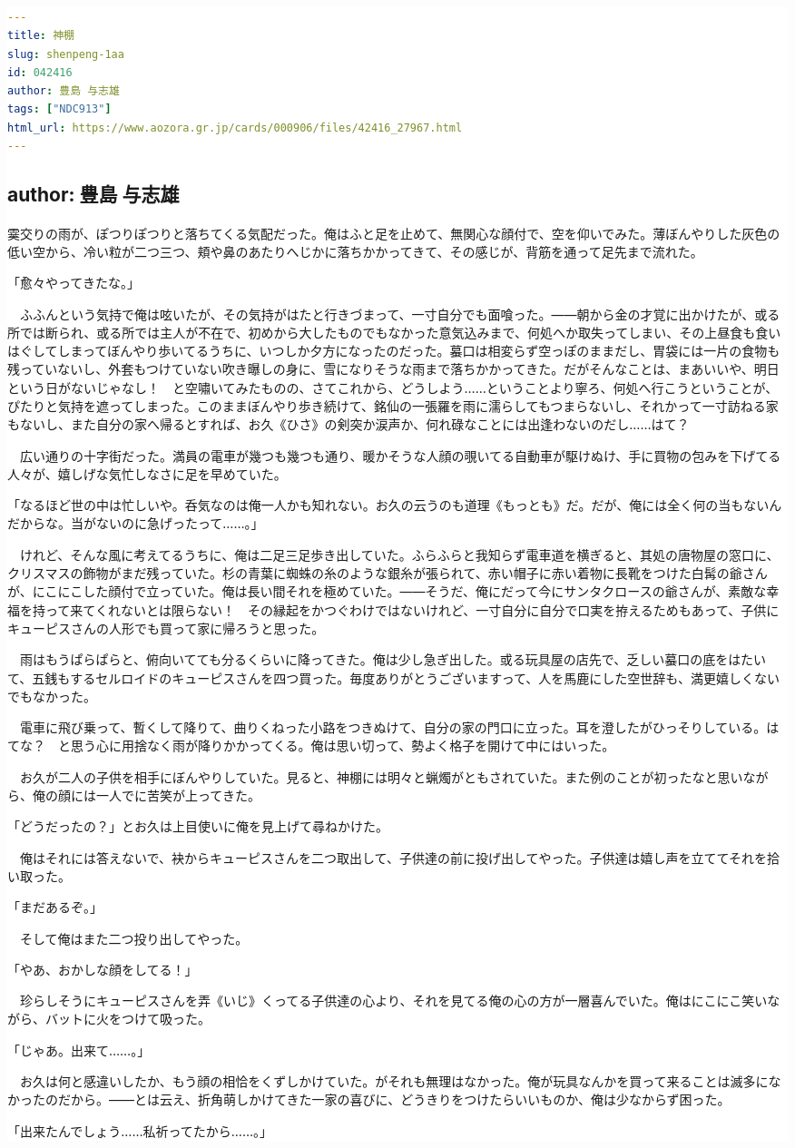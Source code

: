 ```yaml
---
title: 神棚
slug: shenpeng-1aa
id: 042416
author: 豊島 与志雄
tags: ["NDC913"]
html_url: https://www.aozora.gr.jp/cards/000906/files/42416_27967.html
---
```


## author: 豊島 与志雄

霙交りの雨が、ぽつりぽつりと落ちてくる気配だった。俺はふと足を止めて、無関心な顔付で、空を仰いでみた。薄ぼんやりした灰色の低い空から、冷い粒が二つ三つ、頬や鼻のあたりへじかに落ちかかってきて、その感じが、背筋を通って足先まで流れた。

「愈々やってきたな。」

　ふふんという気持で俺は呟いたが、その気持がはたと行きづまって、一寸自分でも面喰った。――朝から金の才覚に出かけたが、或る所では断られ、或る所では主人が不在で、初めから大したものでもなかった意気込みまで、何処へか取失ってしまい、その上昼食も食いはぐしてしまってぼんやり歩いてるうちに、いつしか夕方になったのだった。蟇口は相変らず空っぽのままだし、胃袋には一片の食物も残っていないし、外套もつけていない吹き曝しの身に、雪になりそうな雨まで落ちかかってきた。だがそんなことは、まあいいや、明日という日がないじゃなし！　と空嘯いてみたものの、さてこれから、どうしよう……ということより寧ろ、何処へ行こうということが、ぴたりと気持を遮ってしまった。このままぼんやり歩き続けて、銘仙の一張羅を雨に濡らしてもつまらないし、それかって一寸訪ねる家もないし、また自分の家へ帰るとすれば、お久《ひさ》の剣突か涙声か、何れ碌なことには出逢わないのだし……はて？

　広い通りの十字街だった。満員の電車が幾つも幾つも通り、暖かそうな人顔の覗いてる自動車が駆けぬけ、手に買物の包みを下げてる人々が、嬉しげな気忙しなさに足を早めていた。

「なるほど世の中は忙しいや。呑気なのは俺一人かも知れない。お久の云うのも道理《もっとも》だ。だが、俺には全く何の当もないんだからな。当がないのに急げったって……。」

　けれど、そんな風に考えてるうちに、俺は二足三足歩き出していた。ふらふらと我知らず電車道を横ぎると、其処の唐物屋の窓口に、クリスマスの飾物がまだ残っていた。杉の青葉に蜘蛛の糸のような銀糸が張られて、赤い帽子に赤い着物に長靴をつけた白髯の爺さんが、にこにこした顔付で立っていた。俺は長い間それを極めていた。――そうだ、俺にだって今にサンタクロースの爺さんが、素敵な幸福を持って来てくれないとは限らない！　その縁起をかつぐわけではないけれど、一寸自分に自分で口実を拵えるためもあって、子供にキューピスさんの人形でも買って家に帰ろうと思った。

　雨はもうぱらぱらと、俯向いてても分るくらいに降ってきた。俺は少し急ぎ出した。或る玩具屋の店先で、乏しい蟇口の底をはたいて、五銭もするセルロイドのキューピスさんを四つ買った。毎度ありがとうございますって、人を馬鹿にした空世辞も、満更嬉しくないでもなかった。

　電車に飛び乗って、暫くして降りて、曲りくねった小路をつきぬけて、自分の家の門口に立った。耳を澄したがひっそりしている。はてな？　と思う心に用捨なく雨が降りかかってくる。俺は思い切って、勢よく格子を開けて中にはいった。

　お久が二人の子供を相手にぼんやりしていた。見ると、神棚には明々と蝋燭がともされていた。また例のことが初ったなと思いながら、俺の顔には一人でに苦笑が上ってきた。

「どうだったの？」とお久は上目使いに俺を見上げて尋ねかけた。

　俺はそれには答えないで、袂からキューピスさんを二つ取出して、子供達の前に投げ出してやった。子供達は嬉し声を立ててそれを拾い取った。

「まだあるぞ。」

　そして俺はまた二つ投り出してやった。

「やあ、おかしな顔をしてる！」

　珍らしそうにキューピスさんを弄《いじ》くってる子供達の心より、それを見てる俺の心の方が一層喜んでいた。俺はにこにこ笑いながら、バットに火をつけて吸った。

「じゃあ。出来て……。」

　お久は何と感違いしたか、もう顔の相恰をくずしかけていた。がそれも無理はなかった。俺が玩具なんかを買って来ることは滅多になかったのだから。――とは云え、折角萌しかけてきた一家の喜びに、どうきりをつけたらいいものか、俺は少なからず困った。

「出来たんでしょう……私祈ってたから……。」
